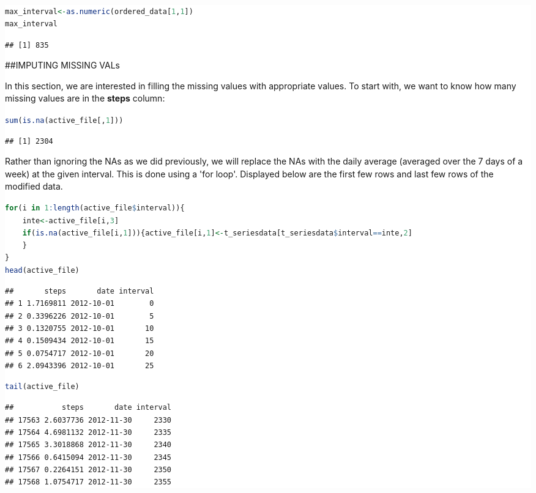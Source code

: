 ```r
max_interval<-as.numeric(ordered_data[1,1])
max_interval
```

```
## [1] 835
```



##IMPUTING MISSING VALs

In this section, we are interested in filling the missing values with appropriate values. To start with, we want to know how many missing values are in the **steps** column:


```r
sum(is.na(active_file[,1]))
```

```
## [1] 2304
```

Rather than ignoring the NAs as we did previously, we will replace the NAs with the daily average (averaged over the 7 days of a week) at the given interval. This is done using a 'for loop'. Displayed below are the first few rows and last few rows of the modified data.


```r
for(i in 1:length(active_file$interval)){
	inte<-active_file[i,3]
	if(is.na(active_file[i,1])){active_file[i,1]<-t_seriesdata[t_seriesdata$interval==inte,2]
	}
}
head(active_file)
```

```
##       steps       date interval
## 1 1.7169811 2012-10-01        0
## 2 0.3396226 2012-10-01        5
## 3 0.1320755 2012-10-01       10
## 4 0.1509434 2012-10-01       15
## 5 0.0754717 2012-10-01       20
## 6 2.0943396 2012-10-01       25
```

```r
tail(active_file)
```

```
##           steps       date interval
## 17563 2.6037736 2012-11-30     2330
## 17564 4.6981132 2012-11-30     2335
## 17565 3.3018868 2012-11-30     2340
## 17566 0.6415094 2012-11-30     2345
## 17567 0.2264151 2012-11-30     2350
## 17568 1.0754717 2012-11-30     2355
```
